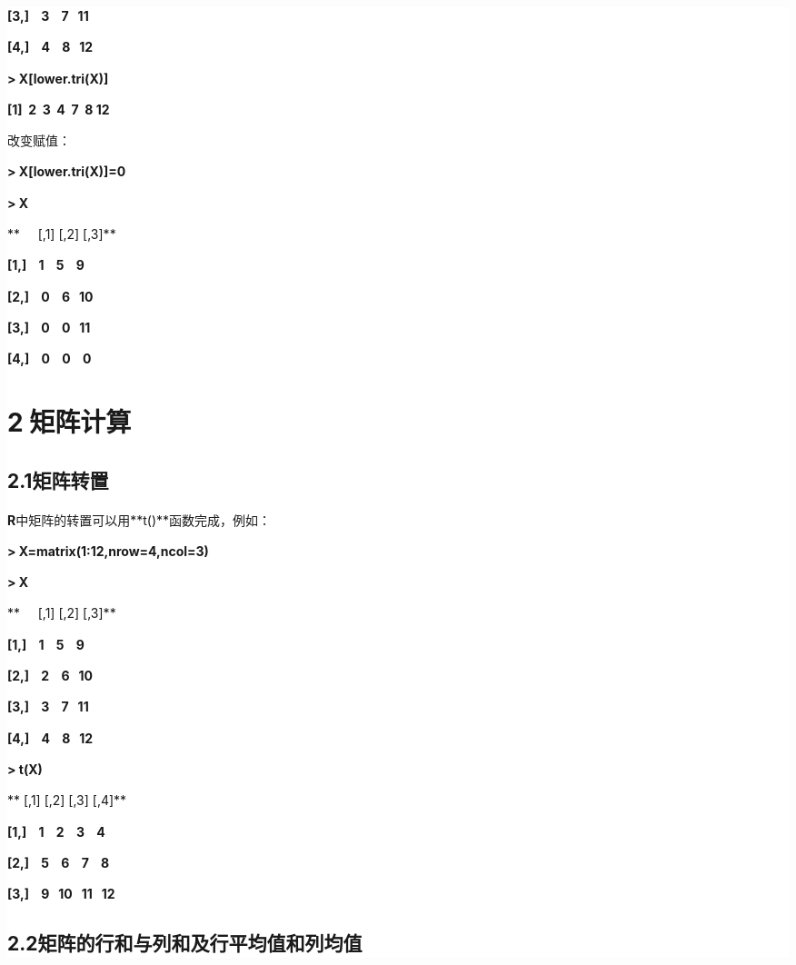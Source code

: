 **[3,]    3    7   11**

**[4,]    4    8   12**

**> X[lower.tri(X)]**

**[1]  2  3  4  7  8 12**

改变赋值：

**> X[lower.tri(X)]=0**

**> X**

**     [,1] [,2] [,3]**

**[1,]    1    5    9**

**[2,]    0    6   10**

**[3,]    0    0   11**

**[4,]    0    0    0**


# 2 矩阵计算




## 2.1矩阵转置


**R**中矩阵的转置可以用**t()**函数完成，例如：

**> X=matrix(1:12,nrow=4,ncol=3)**

**> X**

**     [,1] [,2] [,3]**

**[1,]    1    5    9**

**[2,]    2    6   10**

**[3,]    3    7   11**

**[4,]    4    8   12**

**> t(X)**

** [,1] [,2] [,3] [,4]**

**[1,]    1    2    3    4**

**[2,]    5    6    7    8**

**[3,]    9   10   11   12**


## 2.2矩阵的行和与列和及行平均值和列均值


